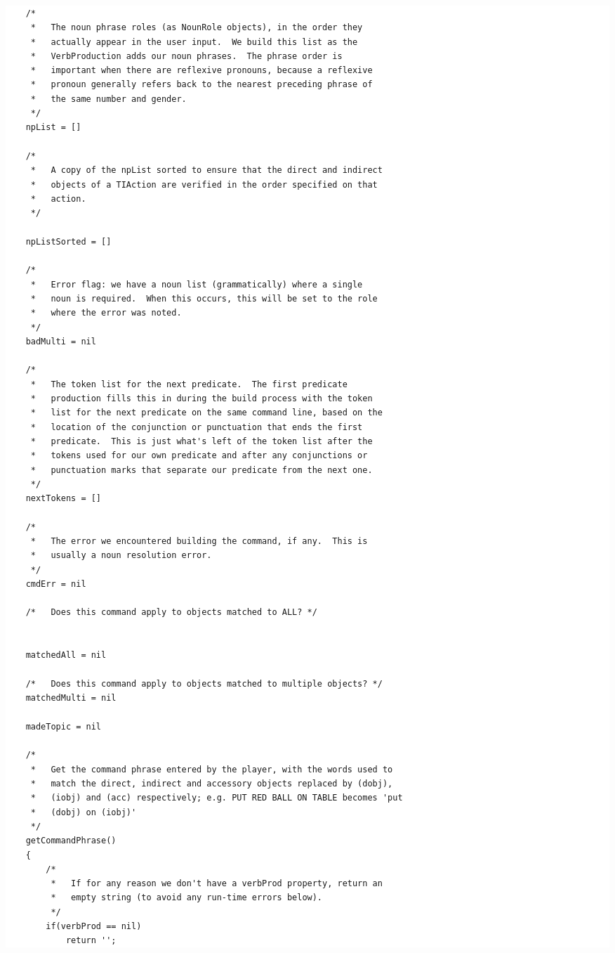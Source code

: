         /*
         *   The noun phrase roles (as NounRole objects), in the order they
         *   actually appear in the user input.  We build this list as the
         *   VerbProduction adds our noun phrases.  The phrase order is
         *   important when there are reflexive pronouns, because a reflexive
         *   pronoun generally refers back to the nearest preceding phrase of
         *   the same number and gender.  
         */
        npList = []
        
        /*  
         *   A copy of the npList sorted to ensure that the direct and indirect
         *   objects of a TIAction are verified in the order specified on that
         *   action.
         */
        
        npListSorted = []

        /* 
         *   Error flag: we have a noun list (grammatically) where a single
         *   noun is required.  When this occurs, this will be set to the role
         *   where the error was noted.  
         */
        badMulti = nil

        /*
         *   The token list for the next predicate.  The first predicate
         *   production fills this in during the build process with the token
         *   list for the next predicate on the same command line, based on the
         *   location of the conjunction or punctuation that ends the first
         *   predicate.  This is just what's left of the token list after the
         *   tokens used for our own predicate and after any conjunctions or
         *   punctuation marks that separate our predicate from the next one.  
         */
        nextTokens = []

        /* 
         *   The error we encountered building the command, if any.  This is
         *   usually a noun resolution error. 
         */
        cmdErr = nil
        
        /*   Does this command apply to objects matched to ALL? */
        
        
        matchedAll = nil
        
        /*   Does this command apply to objects matched to multiple objects? */
        matchedMulti = nil
        
        madeTopic = nil
        
        /* 
         *   Get the command phrase entered by the player, with the words used to
         *   match the direct, indirect and accessory objects replaced by (dobj),
         *   (iobj) and (acc) respectively; e.g. PUT RED BALL ON TABLE becomes 'put
         *   (dobj) on (iobj)'
         */
        getCommandPhrase()
        {
            /* 
             *   If for any reason we don't have a verbProd property, return an
             *   empty string (to avoid any run-time errors below).
             */
            if(verbProd == nil)
                return '';
            